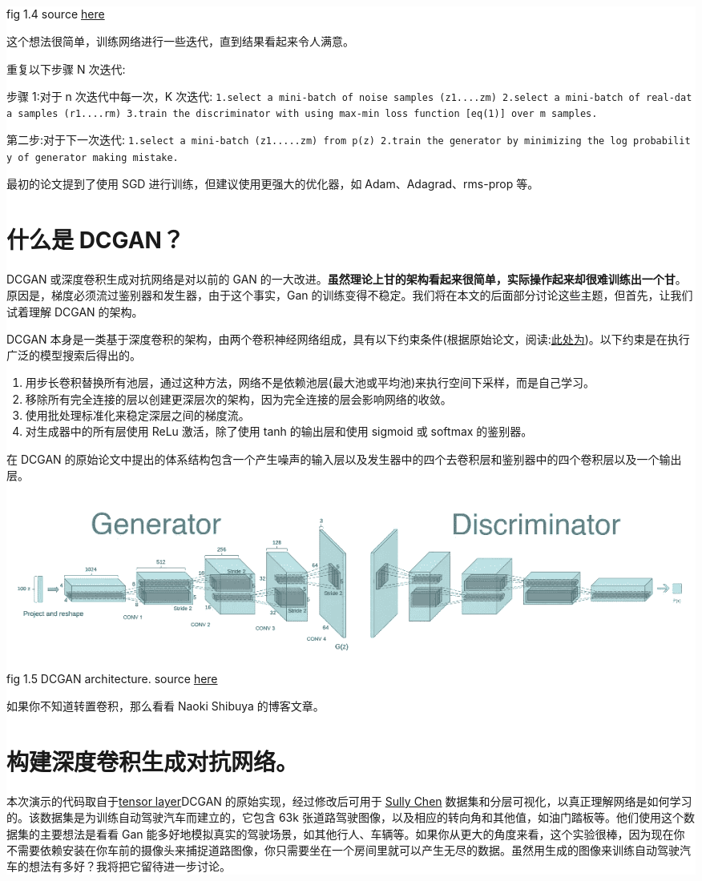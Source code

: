 fig 1.4 source [here](https://arxiv.org/pdf/1406.2661.pdf)

这个想法很简单，训练网络进行一些迭代，直到结果看起来令人满意。

重复以下步骤 N 次迭代:

步骤 1:对于 n 次迭代中每一次，K 次迭代:
`1.select a mini-batch of noise samples (z1....zm)
2.select a mini-batch of real-data samples (r1....rm)
3.train the discriminator with using max-min loss function [eq(1)] over m samples.`

第二步:对于下一次迭代:
`1.select a mini-batch (z1.....zm) from p(z)
2.train the generator by minimizing the log probability of generator making mistake.`

最初的论文提到了使用 SGD 进行训练，但建议使用更强大的优化器，如 Adam、Adagrad、rms-prop 等。

# **什么是 DCGAN？**

DCGAN 或深度卷积生成对抗网络是对以前的 GAN 的一大改进。**虽然理论上甘的架构看起来很简单，实际操作起来却很难训练出一个甘**。原因是，梯度必须流过鉴别器和发生器，由于这个事实，Gan 的训练变得不稳定。我们将在本文的后面部分讨论这些主题，但首先，让我们试着理解 DCGAN 的架构。

DCGAN 本身是一类基于深度卷积的架构，由两个卷积神经网络组成，具有以下约束条件(根据原始论文，阅读:[此处为](https://arxiv.org/pdf/1511.06434.pdf))。以下约束是在执行广泛的模型搜索后得出的。

1.  用步长卷积替换所有池层，通过这种方法，网络不是依赖池层(最大池或平均池)来执行空间下采样，而是自己学习。
2.  移除所有完全连接的层以创建更深层次的架构，因为完全连接的层会影响网络的收敛。
3.  使用批处理标准化来稳定深层之间的梯度流。
4.  对生成器中的所有层使用 ReLu 激活，除了使用 tanh 的输出层和使用 sigmoid 或 softmax 的鉴别器。

在 DCGAN 的原始论文中提出的体系结构包含一个产生噪声的输入层以及发生器中的四个去卷积层和鉴别器中的四个卷积层以及一个输出层。

![](img/1ce21a20a5009662ea2a5dc82463a97c.png)

fig 1.5 DCGAN architecture. source [here](https://gluon.mxnet.io/_images/dcgan.png)

如果你不知道转置卷积，那么看看 Naoki Shibuya 的博客文章。

# 构建深度卷积生成对抗网络。

本次演示的代码取自于[tensor layer](https://github.com/tensorlayer)DCGAN 的原始实现，经过修改后可用于 [Sully Chen](https://github.com/SullyChen) 数据集和分层可视化，以真正理解网络是如何学习的。该数据集是为训练自动驾驶汽车而建立的，它包含 63k 张道路驾驶图像，以及相应的转向角和其他值，如油门踏板等。他们使用这个数据集的主要想法是看看 Gan 能多好地模拟真实的驾驶场景，如其他行人、车辆等。如果你从更大的角度来看，这个实验很棒，因为现在你不需要依赖安装在你车前的摄像头来捕捉道路图像，你只需要坐在一个房间里就可以产生无尽的数据。虽然用生成的图像来训练自动驾驶汽车的想法有多好？我将把它留待进一步讨论。
